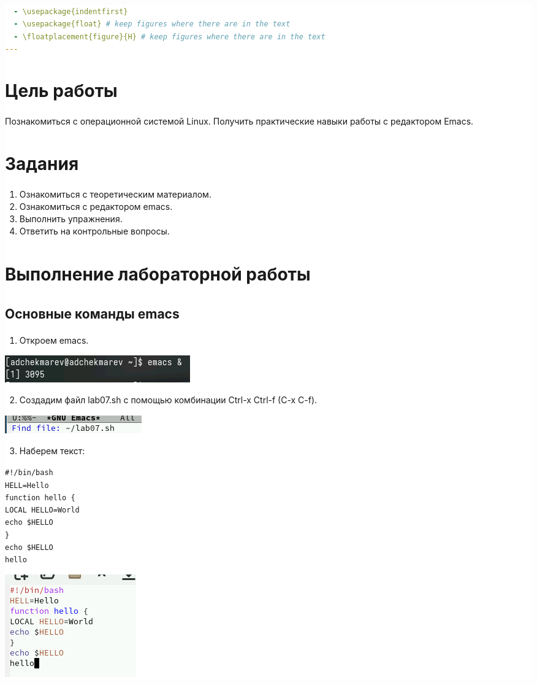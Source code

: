 ```yaml
  - \usepackage{indentfirst}
  - \usepackage{float} # keep figures where there are in the text
  - \floatplacement{figure}{H} # keep figures where there are in the text
---
```


# Цель работы

Познакомиться с операционной системой Linux. Получить практические навыки работы с редактором Emacs.

# Задания

1. Ознакомиться с теоретическим материалом.
2. Ознакомиться с редактором emacs.
3. Выполнить упражнения.
4. Ответить на контрольные вопросы.

# Выполнение лабораторной работы

## Основные команды emacs

1. Откроем emacs.

![Рис 1.1.1: команда для открытия](image/Screenshot_1.png)

2. Создадим файл lab07.sh с помощью комбинации Ctrl-x Ctrl-f (C-x C-f).

![Рис 1.2.1: создание файла](image/Screenshot_2.png)

3. Наберем текст:

```
#!/bin/bash
HELL=Hello
function hello {
LOCAL HELLO=World
echo $HELLO
}
echo $HELLO
hello
```

![Рис 1.3.1: введенный текст](image/Screenshot_3.png)
